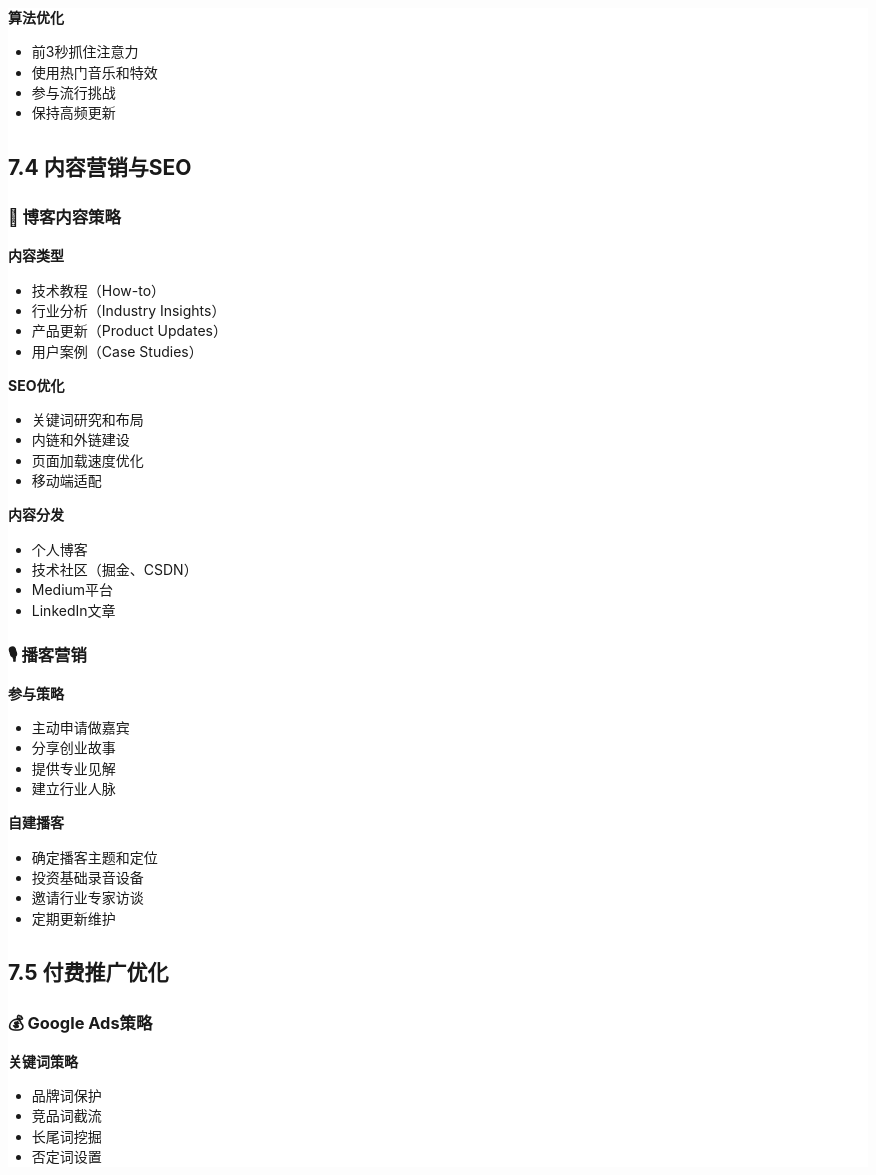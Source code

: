 **算法优化**
- 前3秒抓住注意力
- 使用热门音乐和特效
- 参与流行挑战
- 保持高频更新

## 7.4 内容营销与SEO

### 📝 博客内容策略

**内容类型**
- 技术教程（How-to）
- 行业分析（Industry Insights）
- 产品更新（Product Updates）
- 用户案例（Case Studies）

**SEO优化**
- 关键词研究和布局
- 内链和外链建设
- 页面加载速度优化
- 移动端适配

**内容分发**
- 个人博客
- 技术社区（掘金、CSDN）
- Medium平台
- LinkedIn文章

### 🎙️ 播客营销

**参与策略**
- 主动申请做嘉宾
- 分享创业故事
- 提供专业见解
- 建立行业人脉

**自建播客**
- 确定播客主题和定位
- 投资基础录音设备
- 邀请行业专家访谈
- 定期更新维护

## 7.5 付费推广优化

### 💰 Google Ads策略

**关键词策略**
- 品牌词保护
- 竞品词截流
- 长尾词挖掘
- 否定词设置
